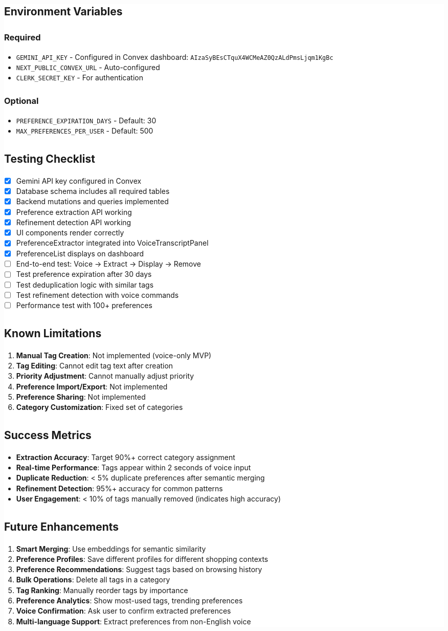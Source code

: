 ## Environment Variables

### Required
- `GEMINI_API_KEY` - Configured in Convex dashboard: `AIzaSyBEsCTquX4WCMeAZ0QzALdPmsLjqm1KgBc`
- `NEXT_PUBLIC_CONVEX_URL` - Auto-configured
- `CLERK_SECRET_KEY` - For authentication

### Optional
- `PREFERENCE_EXPIRATION_DAYS` - Default: 30
- `MAX_PREFERENCES_PER_USER` - Default: 500

## Testing Checklist

- [x] Gemini API key configured in Convex
- [x] Database schema includes all required tables
- [x] Backend mutations and queries implemented
- [x] Preference extraction API working
- [x] Refinement detection API working
- [x] UI components render correctly
- [x] PreferenceExtractor integrated into VoiceTranscriptPanel
- [x] PreferenceList displays on dashboard
- [ ] End-to-end test: Voice → Extract → Display → Remove
- [ ] Test preference expiration after 30 days
- [ ] Test deduplication logic with similar tags
- [ ] Test refinement detection with voice commands
- [ ] Performance test with 100+ preferences

## Known Limitations

1. **Manual Tag Creation**: Not implemented (voice-only MVP)
2. **Tag Editing**: Cannot edit tag text after creation
3. **Priority Adjustment**: Cannot manually adjust priority
4. **Preference Import/Export**: Not implemented
5. **Preference Sharing**: Not implemented
6. **Category Customization**: Fixed set of categories

## Success Metrics

- **Extraction Accuracy**: Target 90%+ correct category assignment
- **Real-time Performance**: Tags appear within 2 seconds of voice input
- **Duplicate Reduction**: < 5% duplicate preferences after semantic merging
- **Refinement Detection**: 95%+ accuracy for common patterns
- **User Engagement**: < 10% of tags manually removed (indicates high accuracy)

## Future Enhancements

1. **Smart Merging**: Use embeddings for semantic similarity
2. **Preference Profiles**: Save different profiles for different shopping contexts
3. **Preference Recommendations**: Suggest tags based on browsing history
4. **Bulk Operations**: Delete all tags in a category
5. **Tag Ranking**: Manually reorder tags by importance
6. **Preference Analytics**: Show most-used tags, trending preferences
7. **Voice Confirmation**: Ask user to confirm extracted preferences
8. **Multi-language Support**: Extract preferences from non-English voice
